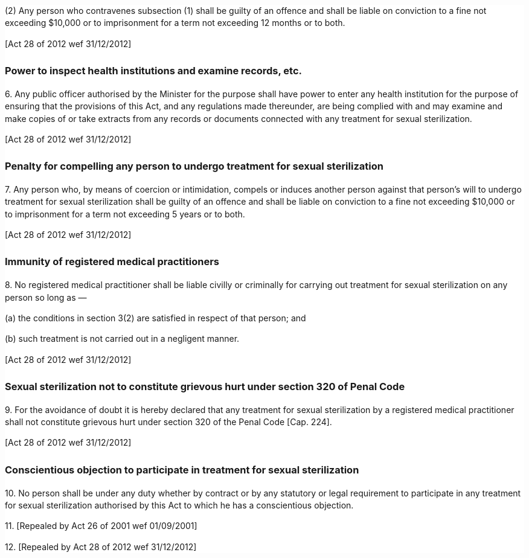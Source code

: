 (2) Any person who contravenes subsection (1) shall be guilty of an offence and shall be liable on conviction to a fine not exceeding $10,000 or to imprisonment for a term not exceeding 12 months or to both.

[Act 28 of 2012 wef 31/12/2012]

### Power to inspect health institutions and examine records, etc.

6\. Any public officer authorised by the Minister for the purpose shall have power to enter any health institution for the purpose of ensuring that the provisions of this Act, and any regulations made thereunder, are being complied with and may examine and make copies of or take extracts from any records or documents connected with any treatment for sexual sterilization.

[Act 28 of 2012 wef 31/12/2012]

### Penalty for compelling any person to undergo treatment for sexual sterilization

7\. Any person who, by means of coercion or intimidation, compels or induces another person against that person’s will to undergo treatment for sexual sterilization shall be guilty of an offence and shall be liable on conviction to a fine not exceeding $10,000 or to imprisonment for a term not exceeding 5 years or to both.

[Act 28 of 2012 wef 31/12/2012]

### Immunity of registered medical practitioners

8\. No registered medical practitioner shall be liable civilly or criminally for carrying out treatment for sexual sterilization on any person so long as —

(a) the conditions in section 3(2) are satisfied in respect of that person; and

(b) such treatment is not carried out in a negligent manner.

[Act 28 of 2012 wef 31/12/2012]

### Sexual sterilization not to constitute grievous hurt under section 320 of Penal Code

9\. For the avoidance of doubt it is hereby declared that any treatment for sexual sterilization by a registered medical practitioner shall not constitute grievous hurt under section 320 of the Penal Code [Cap. 224].

[Act 28 of 2012 wef 31/12/2012]

### Conscientious objection to participate in treatment for sexual sterilization

10\. No person shall be under any duty whether by contract or by any statutory or legal requirement to participate in any treatment for sexual sterilization authorised by this Act to which he has a conscientious objection.

11\. [Repealed by Act 26 of 2001 wef 01/09/2001]

12\. [Repealed by Act 28 of 2012 wef 31/12/2012]

